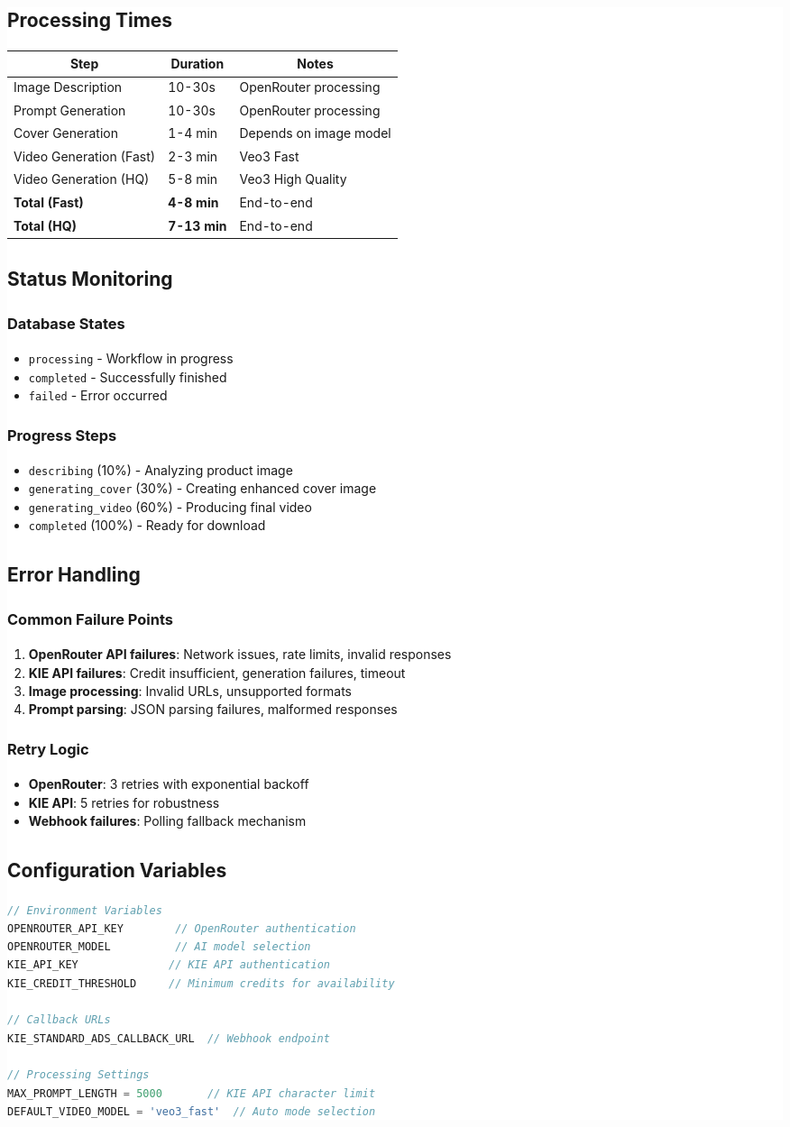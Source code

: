## Processing Times

| Step | Duration | Notes |
|------|----------|-------|
| Image Description | 10-30s | OpenRouter processing |
| Prompt Generation | 10-30s | OpenRouter processing |
| Cover Generation | 1-4 min | Depends on image model |
| Video Generation (Fast) | 2-3 min | Veo3 Fast |
| Video Generation (HQ) | 5-8 min | Veo3 High Quality |
| **Total (Fast)** | **4-8 min** | End-to-end |
| **Total (HQ)** | **7-13 min** | End-to-end |

## Status Monitoring

### Database States
- `processing` - Workflow in progress
- `completed` - Successfully finished
- `failed` - Error occurred

### Progress Steps
- `describing` (10%) - Analyzing product image
- `generating_cover` (30%) - Creating enhanced cover image
- `generating_video` (60%) - Producing final video
- `completed` (100%) - Ready for download

## Error Handling

### Common Failure Points
1. **OpenRouter API failures**: Network issues, rate limits, invalid responses
2. **KIE API failures**: Credit insufficient, generation failures, timeout
3. **Image processing**: Invalid URLs, unsupported formats
4. **Prompt parsing**: JSON parsing failures, malformed responses

### Retry Logic
- **OpenRouter**: 3 retries with exponential backoff
- **KIE API**: 5 retries for robustness
- **Webhook failures**: Polling fallback mechanism

## Configuration Variables

```typescript
// Environment Variables
OPENROUTER_API_KEY        // OpenRouter authentication
OPENROUTER_MODEL          // AI model selection
KIE_API_KEY              // KIE API authentication
KIE_CREDIT_THRESHOLD     // Minimum credits for availability

// Callback URLs
KIE_STANDARD_ADS_CALLBACK_URL  // Webhook endpoint

// Processing Settings
MAX_PROMPT_LENGTH = 5000       // KIE API character limit
DEFAULT_VIDEO_MODEL = 'veo3_fast'  // Auto mode selection
```
